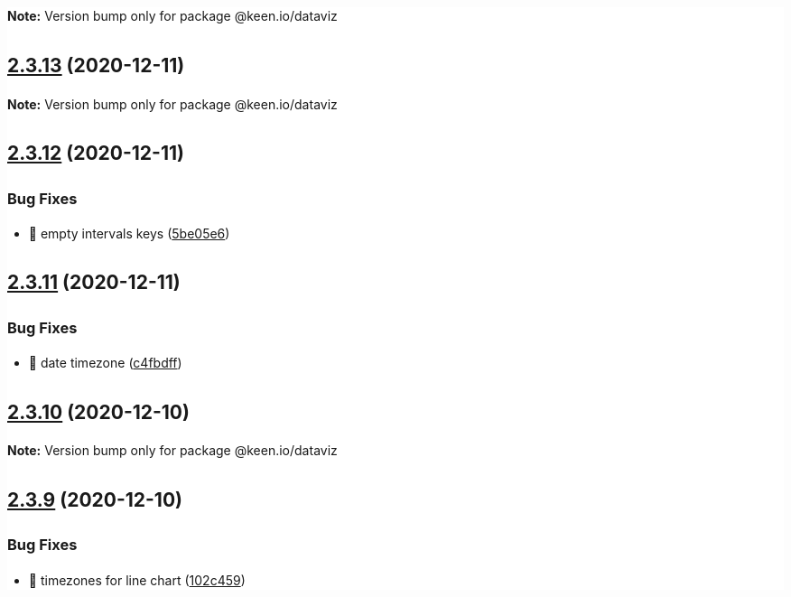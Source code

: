 **Note:** Version bump only for package @keen.io/dataviz





## [2.3.13](https://github.com/keen/keen/compare/@keen.io/dataviz@2.3.12...@keen.io/dataviz@2.3.13) (2020-12-11)

**Note:** Version bump only for package @keen.io/dataviz





## [2.3.12](https://github.com/keen/keen/compare/@keen.io/dataviz@2.3.11...@keen.io/dataviz@2.3.12) (2020-12-11)


### Bug Fixes

* 🐛 empty intervals keys ([5be05e6](https://github.com/keen/keen/commit/5be05e627e33c138de3fc753309752b42f50931c))





## [2.3.11](https://github.com/keen/keen/compare/@keen.io/dataviz@2.3.10...@keen.io/dataviz@2.3.11) (2020-12-11)


### Bug Fixes

* 🐛 date timezone ([c4fbdff](https://github.com/keen/keen/commit/c4fbdffbb1121bb0aa345b70a50567fae7b44fbd))





## [2.3.10](https://github.com/keen/keen/compare/@keen.io/dataviz@2.3.9...@keen.io/dataviz@2.3.10) (2020-12-10)

**Note:** Version bump only for package @keen.io/dataviz





## [2.3.9](https://github.com/keen/keen/compare/@keen.io/dataviz@2.3.8...@keen.io/dataviz@2.3.9) (2020-12-10)


### Bug Fixes

* 🐛 timezones for line chart ([102c459](https://github.com/keen/keen/commit/102c45921bce4e2f28fa0b27cefcef1373fdb985))


